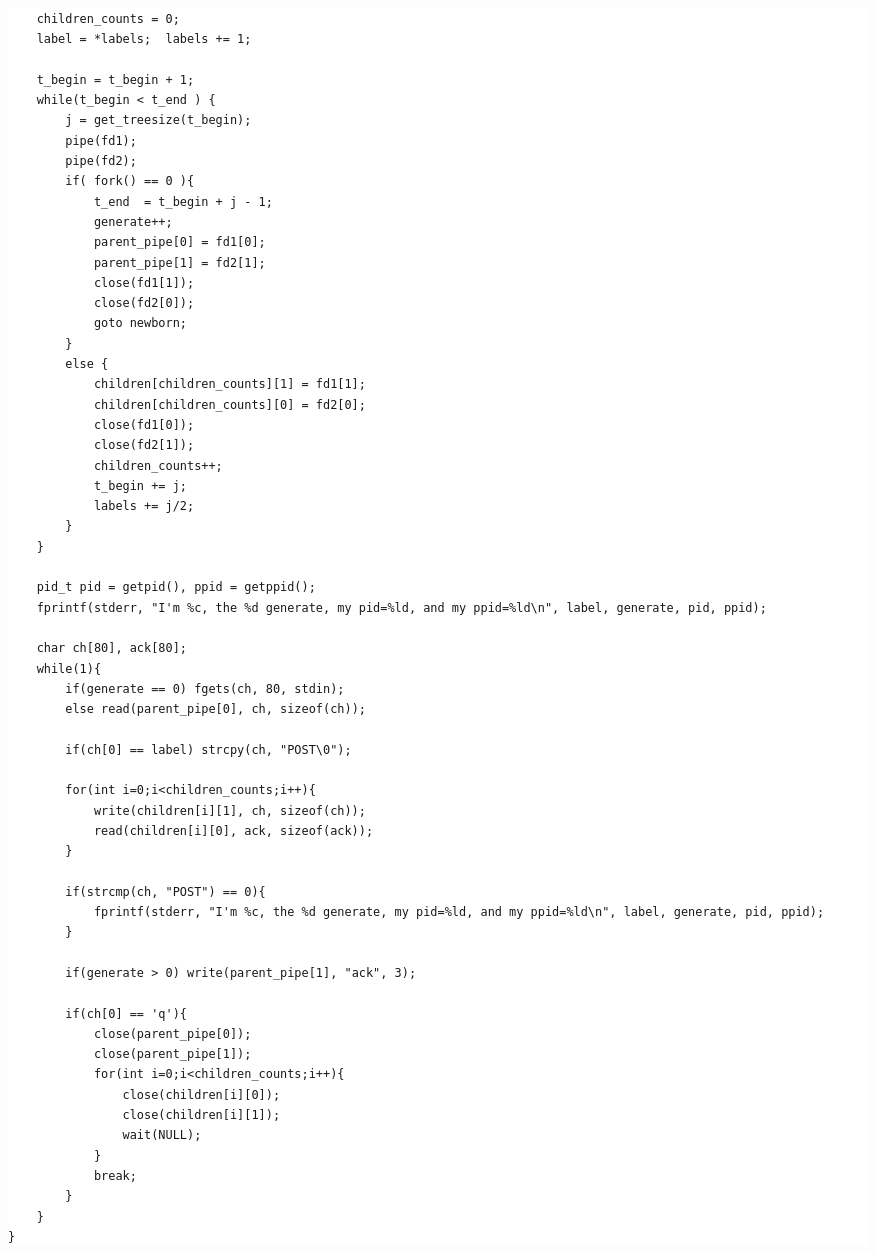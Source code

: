 ```cpp=
    children_counts = 0;
    label = *labels;  labels += 1;

    t_begin = t_begin + 1;
    while(t_begin < t_end ) {
        j = get_treesize(t_begin);
        pipe(fd1);
        pipe(fd2);
        if( fork() == 0 ){
            t_end  = t_begin + j - 1;
            generate++;
            parent_pipe[0] = fd1[0];
            parent_pipe[1] = fd2[1];
            close(fd1[1]);
            close(fd2[0]);
            goto newborn;
        }
        else {
            children[children_counts][1] = fd1[1];
            children[children_counts][0] = fd2[0];
            close(fd1[0]); 
            close(fd2[1]);
            children_counts++;
            t_begin += j;
            labels += j/2;
        }
    }

    pid_t pid = getpid(), ppid = getppid();
    fprintf(stderr, "I'm %c, the %d generate, my pid=%ld, and my ppid=%ld\n", label, generate, pid, ppid);

    char ch[80], ack[80];
    while(1){
        if(generate == 0) fgets(ch, 80, stdin);
        else read(parent_pipe[0], ch, sizeof(ch));

        if(ch[0] == label) strcpy(ch, "POST\0");

        for(int i=0;i<children_counts;i++){
            write(children[i][1], ch, sizeof(ch));
            read(children[i][0], ack, sizeof(ack));
        }

        if(strcmp(ch, "POST") == 0){
            fprintf(stderr, "I'm %c, the %d generate, my pid=%ld, and my ppid=%ld\n", label, generate, pid, ppid);
        }

        if(generate > 0) write(parent_pipe[1], "ack", 3);

        if(ch[0] == 'q'){
            close(parent_pipe[0]);
            close(parent_pipe[1]);
            for(int i=0;i<children_counts;i++){
                close(children[i][0]);
                close(children[i][1]);
                wait(NULL);
            }
            break;
        }
    }
}
```